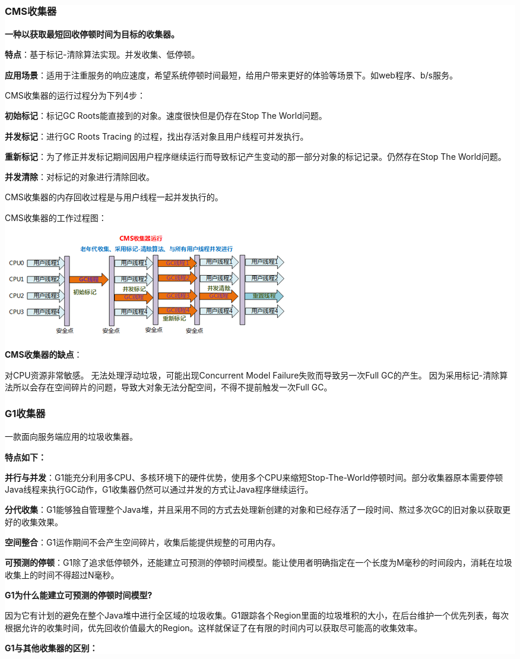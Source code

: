  
 ### CMS收集器
 **一种以获取最短回收停顿时间为目标的收集器。**
 
 **特点**：基于标记-清除算法实现。并发收集、低停顿。
 
 **应用场景**：适用于注重服务的响应速度，希望系统停顿时间最短，给用户带来更好的体验等场景下。如web程序、b/s服务。
 
 CMS收集器的运行过程分为下列4步：
 
 **初始标记**：标记GC Roots能直接到的对象。速度很快但是仍存在Stop The World问题。
 
 **并发标记**：进行GC Roots Tracing 的过程，找出存活对象且用户线程可并发执行。
 
 **重新标记**：为了修正并发标记期间因用户程序继续运行而导致标记产生变动的那一部分对象的标记记录。仍然存在Stop The World问题。
 
 **并发清除**：对标记的对象进行清除回收。
 
  CMS收集器的内存回收过程是与用户线程一起并发执行的。
 
  CMS收集器的工作过程图：
  
  ![jvm](/img/interviewtopic/jvm6.png)
 
 
 **CMS收集器的缺点**：
 
 对CPU资源非常敏感。
 无法处理浮动垃圾，可能出现Concurrent Model Failure失败而导致另一次Full GC的产生。
 因为采用标记-清除算法所以会存在空间碎片的问题，导致大对象无法分配空间，不得不提前触发一次Full GC。
 ### G1收集器
 一款面向服务端应用的垃圾收集器。
 
 **特点如下：**
 
 **并行与并发**：G1能充分利用多CPU、多核环境下的硬件优势，使用多个CPU来缩短Stop-The-World停顿时间。部分收集器原本需要停顿Java线程来执行GC动作，G1收集器仍然可以通过并发的方式让Java程序继续运行。
 
 **分代收集**：G1能够独自管理整个Java堆，并且采用不同的方式去处理新创建的对象和已经存活了一段时间、熬过多次GC的旧对象以获取更好的收集效果。
 
 **空间整合**：G1运作期间不会产生空间碎片，收集后能提供规整的可用内存。
 
 **可预测的停顿**：G1除了追求低停顿外，还能建立可预测的停顿时间模型。能让使用者明确指定在一个长度为M毫秒的时间段内，消耗在垃圾收集上的时间不得超过N毫秒。
 
 **G1为什么能建立可预测的停顿时间模型?**
 
 因为它有计划的避免在整个Java堆中进行全区域的垃圾收集。G1跟踪各个Region里面的垃圾堆积的大小，在后台维护一个优先列表，每次根据允许的收集时间，优先回收价值最大的Region。这样就保证了在有限的时间内可以获取尽可能高的收集效率。
 
 **G1与其他收集器的区别：**
 